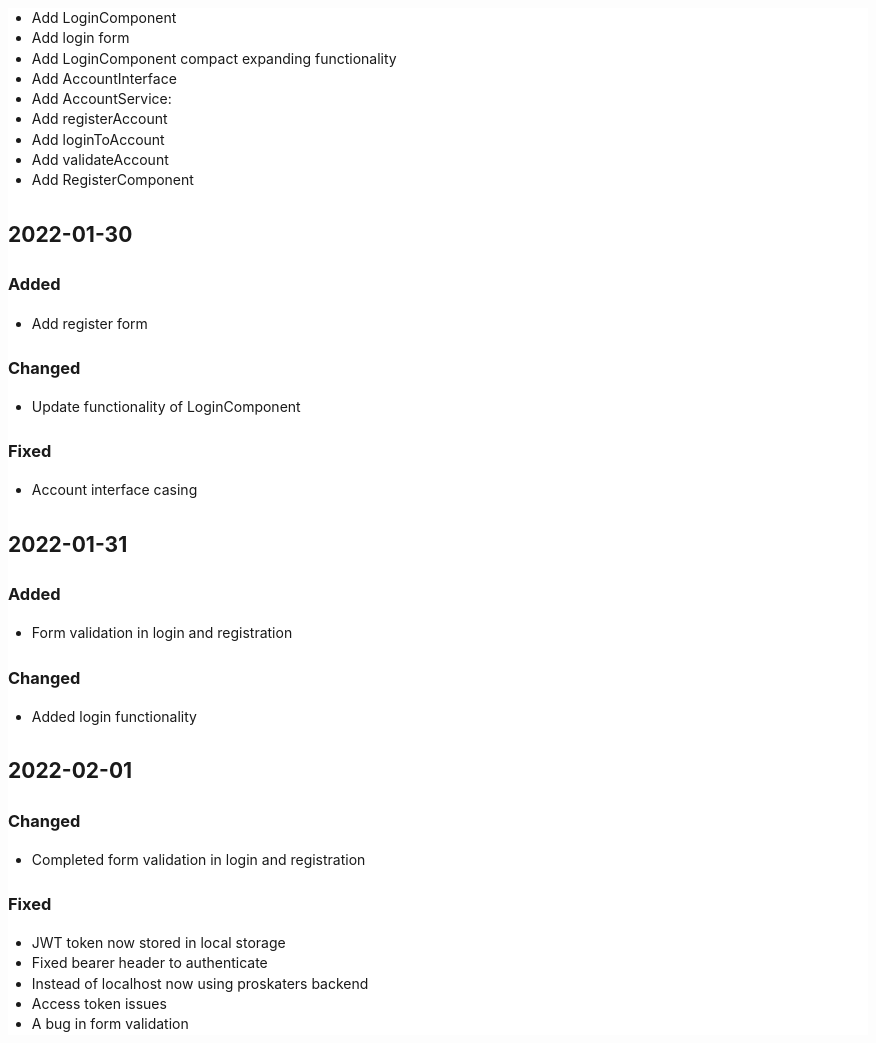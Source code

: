 - Add LoginComponent
- Add login form
- Add LoginComponent compact expanding functionality
- Add AccountInterface
- Add AccountService:
 - Add registerAccount
 - Add loginToAccount
 - Add validateAccount
- Add RegisterComponent

## 2022-01-30 ##

### Added ###

 - Add register form

### Changed ###

- Update functionality of LoginComponent

### Fixed ###

- Account interface casing

## 2022-01-31 ##

### Added ###

- Form validation in login and registration

### Changed ###

- Added login functionality

## 2022-02-01 ##

### Changed ###

- Completed form validation in login and registration

### Fixed ###

- JWT token now stored in local storage
- Fixed bearer header to authenticate
- Instead of localhost now using proskaters backend
- Access token issues
- A bug in form validation
